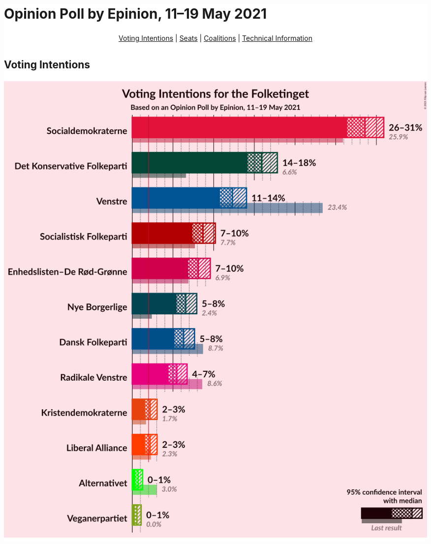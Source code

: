 # Opinion Poll by Epinion, 11–19 May 2021

<p align="center"><a href="#voting-intentions">Voting Intentions</a> | <a href="#seats">Seats</a> | <a href="#coalitions">Coalitions</a> | <a href="#technical-information">Technical Information</a></p>

## Voting Intentions

![Graph with voting intentions not yet produced](2021-05-19-Epinion.png "Voting Intentions")

